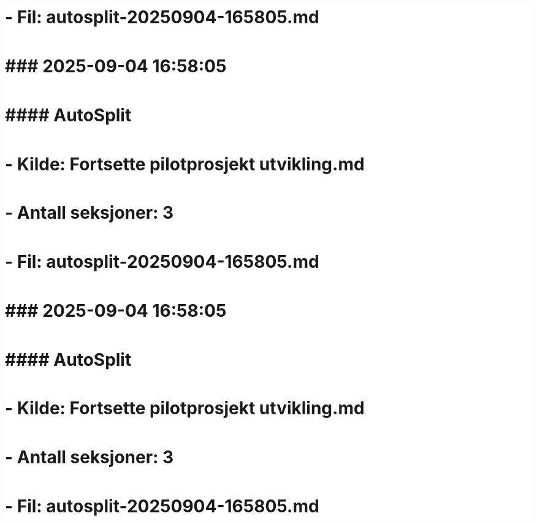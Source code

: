 # \- Fil: autosplit-20250904-165805.md

#

#

#

#

# \### 2025-09-04 16:58:05

# \#### AutoSplit

# \- Kilde: Fortsette pilotprosjekt utvikling.md

# \- Antall seksjoner: 3

# \- Fil: autosplit-20250904-165805.md

#

#

#

#

# \### 2025-09-04 16:58:05

# \#### AutoSplit

# \- Kilde: Fortsette pilotprosjekt utvikling.md

# \- Antall seksjoner: 3

# \- Fil: autosplit-20250904-165805.md

#

#

#
